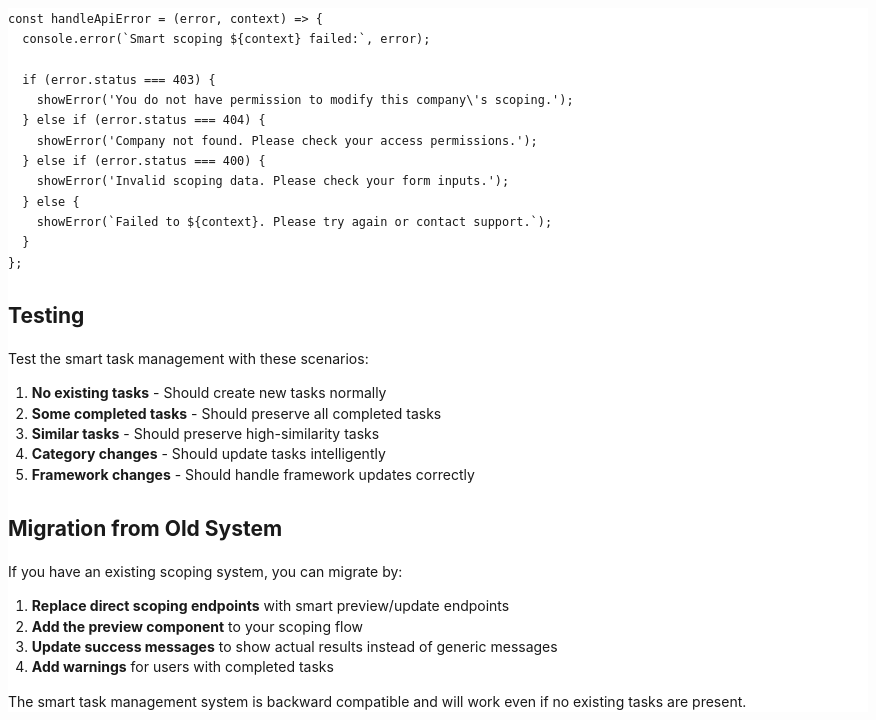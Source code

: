 ```tsx
const handleApiError = (error, context) => {
  console.error(`Smart scoping ${context} failed:`, error);
  
  if (error.status === 403) {
    showError('You do not have permission to modify this company\'s scoping.');
  } else if (error.status === 404) {
    showError('Company not found. Please check your access permissions.');
  } else if (error.status === 400) {
    showError('Invalid scoping data. Please check your form inputs.');
  } else {
    showError(`Failed to ${context}. Please try again or contact support.`);
  }
};
```

## Testing

Test the smart task management with these scenarios:

1. **No existing tasks** - Should create new tasks normally
2. **Some completed tasks** - Should preserve all completed tasks
3. **Similar tasks** - Should preserve high-similarity tasks
4. **Category changes** - Should update tasks intelligently
5. **Framework changes** - Should handle framework updates correctly

## Migration from Old System

If you have an existing scoping system, you can migrate by:

1. **Replace direct scoping endpoints** with smart preview/update endpoints
2. **Add the preview component** to your scoping flow
3. **Update success messages** to show actual results instead of generic messages
4. **Add warnings** for users with completed tasks

The smart task management system is backward compatible and will work even if no existing tasks are present.